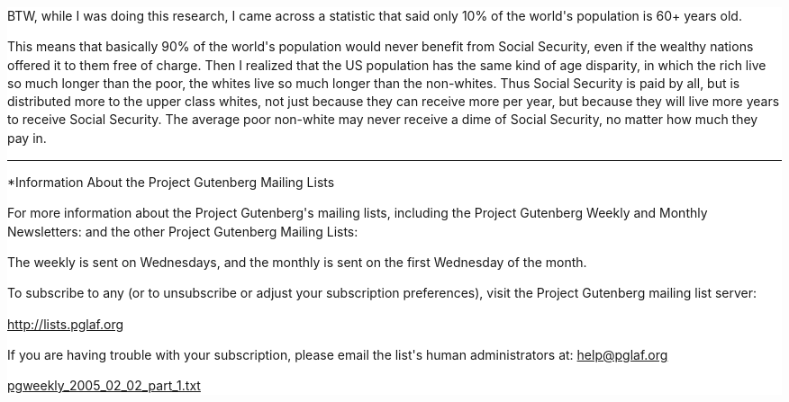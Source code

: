 BTW, while I was doing this research, I came across a statistic
that said only 10% of the world's population is 60+ years old.

This means that basically 90% of the world's population would
never benefit from Social Security, even if the wealthy nations
offered it to them free of charge.  Then I realized that the US
population has the same kind of age disparity, in which the rich
live so much longer than the poor, the whites live so much longer
than the non-whites.  Thus Social Security is paid by all, but is
distributed more to the upper class whites, not just because they
can receive more per year, but because they will live more years
to receive Social Security.  The average poor non-white may never
receive a dime of Social Security, no matter how much they pay in.


***

*Information About the Project Gutenberg Mailing Lists

For more information about the Project Gutenberg's mailing lists,
including the Project Gutenberg Weekly and Monthly Newsletters:
and the other Project Gutenberg Mailing Lists:

The weekly is sent on Wednesdays, and the monthly is sent on the
first Wednesday of the month.

To subscribe to any (or to unsubscribe or adjust your subscription
preferences), visit the Project Gutenberg mailing list server:

http://lists.pglaf.org

If you are having trouble with your subscription, please
email the list's human administrators at: help@pglaf.org</pre>

<a href="/nl_archives/2005/pgweekly_2005_02_02_part_1.txt" target="_blank" rel="nofollow">pgweekly_2005_02_02_part_1.txt</a>
